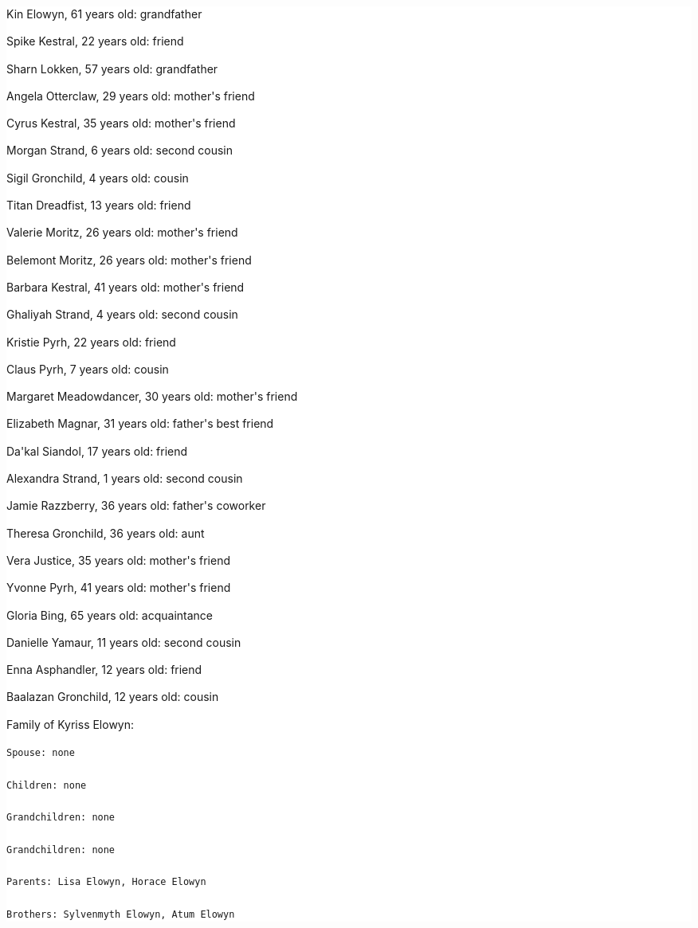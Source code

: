 Kin Elowyn, 61 years old: grandfather

Spike Kestral, 22 years old: friend

Sharn Lokken, 57 years old: grandfather

Angela Otterclaw, 29 years old: mother's friend

Cyrus Kestral, 35 years old: mother's friend

Morgan Strand, 6 years old: second cousin

Sigil Gronchild, 4 years old: cousin

Titan Dreadfist, 13 years old: friend

Valerie Moritz, 26 years old: mother's friend

Belemont Moritz, 26 years old: mother's friend

Barbara Kestral, 41 years old: mother's friend

Ghaliyah Strand, 4 years old: second cousin

Kristie Pyrh, 22 years old: friend

Claus Pyrh, 7 years old: cousin

Margaret Meadowdancer, 30 years old: mother's friend

Elizabeth Magnar, 31 years old: father's best friend

Da'kal Siandol, 17 years old: friend

Alexandra Strand, 1 years old: second cousin

Jamie Razzberry, 36 years old: father's coworker

Theresa Gronchild, 36 years old: aunt

Vera Justice, 35 years old: mother's friend

Yvonne Pyrh, 41 years old: mother's friend

Gloria Bing, 65 years old: acquaintance

Danielle Yamaur, 11 years old: second cousin

Enna Asphandler, 12 years old: friend

Baalazan Gronchild, 12 years old: cousin


Family of Kyriss Elowyn:

	Spouse: none

	Children: none

	Grandchildren: none

	Grandchildren: none

	Parents: Lisa Elowyn, Horace Elowyn

	Brothers: Sylvenmyth Elowyn, Atum Elowyn
